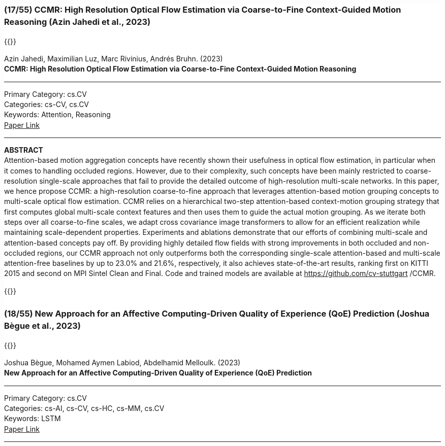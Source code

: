 
### (17/55) CCMR: High Resolution Optical Flow Estimation via Coarse-to-Fine Context-Guided Motion Reasoning (Azin Jahedi et al., 2023)

{{<citation>}}

Azin Jahedi, Maximilian Luz, Marc Rivinius, Andrés Bruhn. (2023)  
**CCMR: High Resolution Optical Flow Estimation via Coarse-to-Fine Context-Guided Motion Reasoning**  

---
Primary Category: cs.CV  
Categories: cs-CV, cs.CV  
Keywords: Attention, Reasoning  
[Paper Link](http://arxiv.org/abs/2311.02661v1)  

---


**ABSTRACT**  
Attention-based motion aggregation concepts have recently shown their usefulness in optical flow estimation, in particular when it comes to handling occluded regions. However, due to their complexity, such concepts have been mainly restricted to coarse-resolution single-scale approaches that fail to provide the detailed outcome of high-resolution multi-scale networks. In this paper, we hence propose CCMR: a high-resolution coarse-to-fine approach that leverages attention-based motion grouping concepts to multi-scale optical flow estimation. CCMR relies on a hierarchical two-step attention-based context-motion grouping strategy that first computes global multi-scale context features and then uses them to guide the actual motion grouping. As we iterate both steps over all coarse-to-fine scales, we adapt cross covariance image transformers to allow for an efficient realization while maintaining scale-dependent properties. Experiments and ablations demonstrate that our efforts of combining multi-scale and attention-based concepts pay off. By providing highly detailed flow fields with strong improvements in both occluded and non-occluded regions, our CCMR approach not only outperforms both the corresponding single-scale attention-based and multi-scale attention-free baselines by up to 23.0% and 21.6%, respectively, it also achieves state-of-the-art results, ranking first on KITTI 2015 and second on MPI Sintel Clean and Final. Code and trained models are available at https://github.com/cv-stuttgart /CCMR.

{{</citation>}}


### (18/55) New Approach for an Affective Computing-Driven Quality of Experience (QoE) Prediction (Joshua Bègue et al., 2023)

{{<citation>}}

Joshua Bègue, Mohamed Aymen Labiod, Abdelhamid Melloulk. (2023)  
**New Approach for an Affective Computing-Driven Quality of Experience (QoE) Prediction**  

---
Primary Category: cs.CV  
Categories: cs-AI, cs-CV, cs-HC, cs-MM, cs.CV  
Keywords: LSTM  
[Paper Link](http://arxiv.org/abs/2311.02647v1)  

---